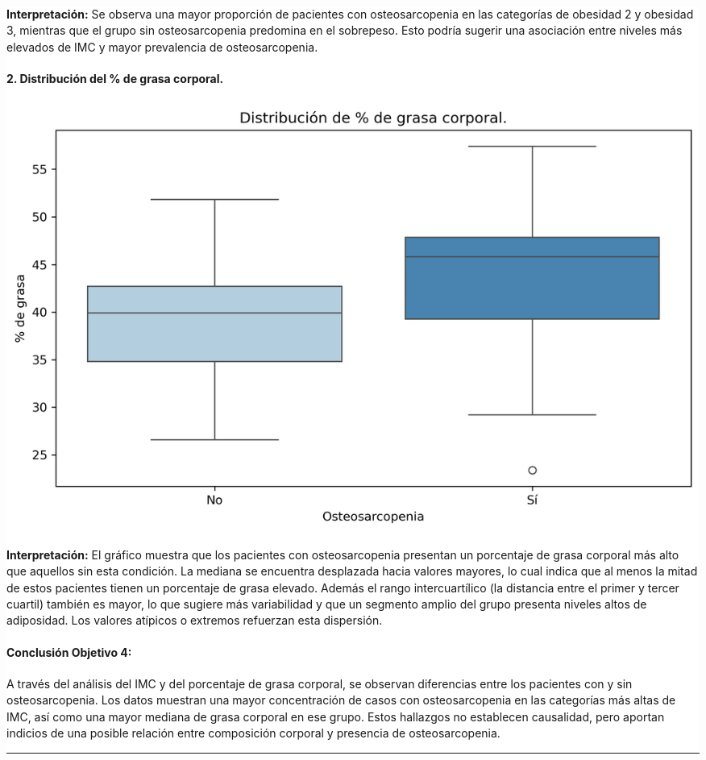 
**Interpretación:**
Se observa una mayor proporción de pacientes con osteosarcopenia en las categorías de obesidad 2 y obesidad 3, mientras que el grupo sin osteosarcopenia predomina en el sobrepeso. Esto podría sugerir una asociación entre niveles más elevados de IMC y mayor prevalencia de osteosarcopenia.

#### 2. Distribución del % de grasa corporal.

![imv vs osteosarcopenia](/outputs/objetivo4_grasa_vs_osteosarco.png)

**Interpretación:**
El gráfico muestra que los pacientes con osteosarcopenia presentan un porcentaje de grasa corporal más alto que aquellos sin esta condición. La mediana se encuentra desplazada hacia valores mayores, lo cual indica que al menos la mitad de estos pacientes tienen un porcentaje de grasa elevado. Además el rango intercuartílico (la distancia entre el primer y tercer cuartil) también es mayor, lo que sugiere más variabilidad y que un segmento amplio del grupo presenta niveles altos de adiposidad. Los valores atípicos o extremos refuerzan esta dispersión.

#### Conclusión Objetivo 4:
A través del análisis del IMC y del porcentaje de grasa corporal, se observan diferencias entre los pacientes con y sin osteosarcopenia. Los datos muestran una mayor concentración de casos con osteosarcopenia en las categorías más altas de IMC, así como una mayor mediana de grasa corporal en ese grupo. Estos hallazgos no establecen causalidad, pero aportan indicios de una posible relación entre composición corporal y presencia de osteosarcopenia.

---
